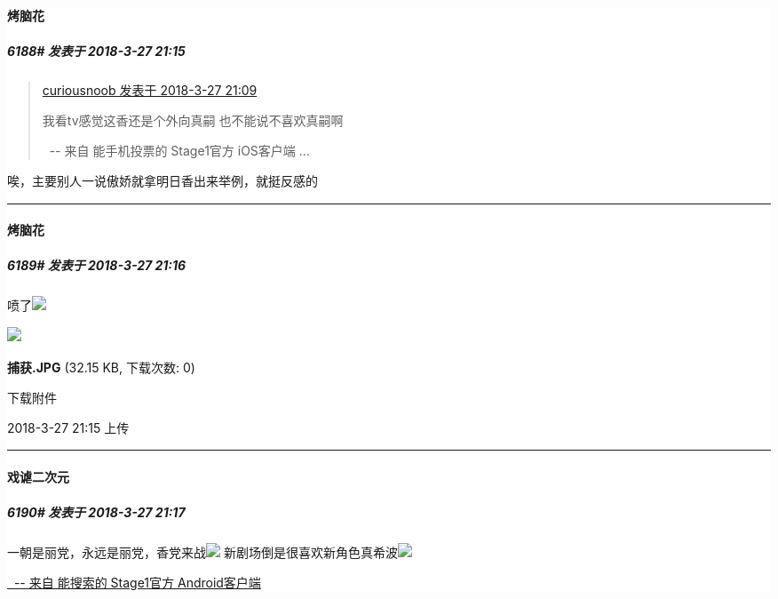 ####  烤脑花  
##### 6188#       发表于 2018-3-27 21:15



<blockquote><a href="httphttps://bbs.saraba1st.com/2b/forum.php?mod=redirect&amp;goto=findpost&amp;pid=38999395&amp;ptid=1590350" target="_blank">curiousnoob 发表于 2018-3-27 21:09</a>

我看tv感觉这香还是个外向真嗣 也不能说不喜欢真嗣啊


  -- 来自 能手机投票的 Stage1官方 iOS客户端 ...</blockquote>
唉，主要别人一说傲娇就拿明日香出来举例，就挺反感的







*****

####  烤脑花  
##### 6189#       发表于 2018-3-27 21:16




喷了<img src="https://static.saraba1st.com/image/smiley/face2017/068.png" referrerpolicy="no-referrer">

<img src="https://img.saraba1st.com/forum/201803/27/211554v2gga42i4rk2pv46.jpg" referrerpolicy="no-referrer">


<strong>捕获.JPG</strong> (32.15 KB, 下载次数: 0)

下载附件

2018-3-27 21:15 上传











*****

####  戏谑二次元  
##### 6190#       发表于 2018-3-27 21:17




一朝是丽党，永远是丽党，香党来战<img src="https://static.saraba1st.com/image/smiley/face2017/179.png" referrerpolicy="no-referrer">
新剧场倒是很喜欢新角色真希波<img src="https://static.saraba1st.com/image/smiley/face2017/065.png" referrerpolicy="no-referrer">

[  -- 来自 能搜索的 Stage1官方 Android客户端](https://www.coolapk.com/apk/140634)




